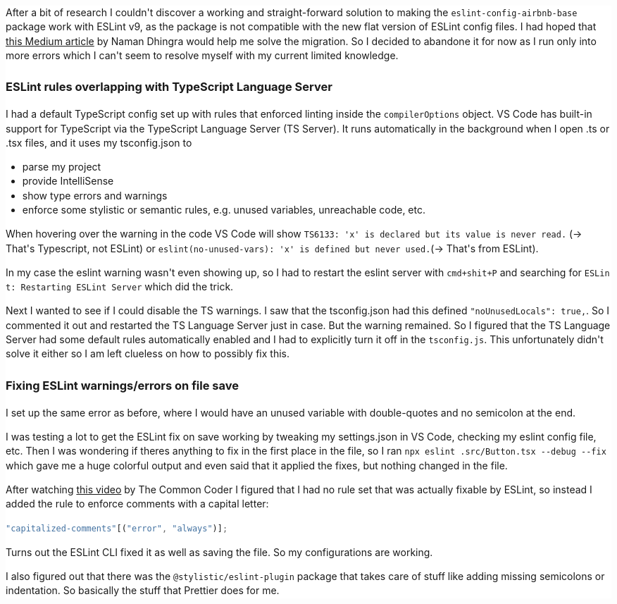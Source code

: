 After a bit of research I couldn't discover a working and straight-forward solution to making the `eslint-config-airbnb-base` package work with ESLint v9, as the package is not compatible with the new flat version of ESLint config files. I had hoped that [this Medium article](https://medium.com/@1608naman/a-flat-attempt-at-the-eslint-flat-config-393005212d67) by Naman Dhingra would help me solve the migration. So I decided to abandone it for now as I run only into more errors which I can't seem to resolve myself with my current limited knowledge.

### ESLint rules overlapping with TypeScript Language Server

I had a default TypeScript config set up with rules that enforced linting inside the `compilerOptions` object. VS Code has built-in support for TypeScript via the TypeScript Language Server (TS Server). It runs automatically in the background when I open .ts or .tsx files, and it uses my tsconfig.json to

- parse my project
- provide IntelliSense
- show type errors and warnings
- enforce some stylistic or semantic rules, e.g. unused variables, unreachable code, etc.

When hovering over the warning in the code VS Code will show `TS6133: 'x' is declared but its value is never read.` (-> That's Typescript, not ESLint) or `eslint(no-unused-vars): 'x' is defined but never used.`(-> That's from ESLint).

In my case the eslint warning wasn't even showing up, so I had to restart the eslint server with `cmd+shit+P` and searching for `ESLint: Restarting ESLint Server` which did the trick.

Next I wanted to see if I could disable the TS warnings. I saw that the tsconfig.json had this defined `"noUnusedLocals": true,`. So I commented it out and restarted the TS Language Server just in case. But the warning remained. So I figured that the TS Language Server had some default rules automatically enabled and I had to explicitly turn it off in the `tsconfig.js`. This unfortunately didn't solve it either so I am left clueless on how to possibly fix this.

### Fixing ESLint warnings/errors on file save

I set up the same error as before, where I would have an unused variable with double-quotes and no semicolon at the end.

I was testing a lot to get the ESLint fix on save working by tweaking my settings.json in VS Code, checking my eslint config file, etc. Then I was wondering if theres anything to fix in the first place in the file, so I ran `npx eslint .src/Button.tsx --debug --fix` which gave me a huge colorful output and even said that it applied the fixes, but nothing changed in the file.

After watching [this video](https://www.youtube.com/watch?v=IRdPRIPd9FM&t=238s) by The Common Coder I figured that I had no rule set that was actually fixable by ESLint, so instead I added the rule to enforce comments with a capital letter:

```js
"capitalized-comments"[("error", "always")];
```

Turns out the ESLint CLI fixed it as well as saving the file. So my configurations are working.

I also figured out that there was the `@stylistic/eslint-plugin` package that takes care of stuff like adding missing semicolons or indentation. So basically the stuff that Prettier does for me.
